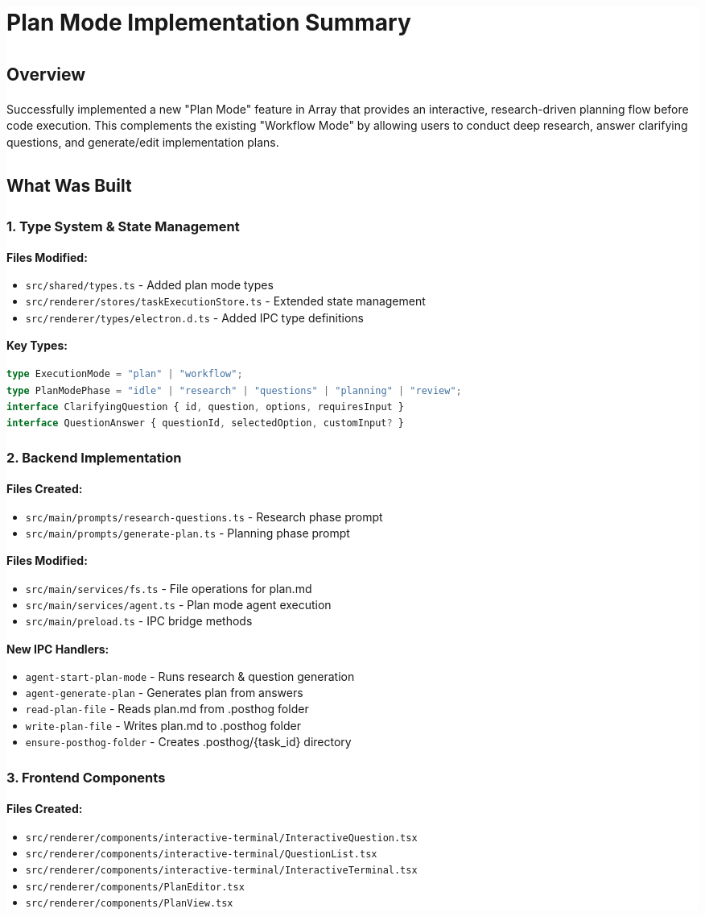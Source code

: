 # Plan Mode Implementation Summary

## Overview

Successfully implemented a new "Plan Mode" feature in Array that provides an interactive, research-driven planning flow before code execution. This complements the existing "Workflow Mode" by allowing users to conduct deep research, answer clarifying questions, and generate/edit implementation plans.

## What Was Built

### 1. Type System & State Management

**Files Modified:**
- `src/shared/types.ts` - Added plan mode types
- `src/renderer/stores/taskExecutionStore.ts` - Extended state management
- `src/renderer/types/electron.d.ts` - Added IPC type definitions

**Key Types:**
```typescript
type ExecutionMode = "plan" | "workflow";
type PlanModePhase = "idle" | "research" | "questions" | "planning" | "review";
interface ClarifyingQuestion { id, question, options, requiresInput }
interface QuestionAnswer { questionId, selectedOption, customInput? }
```

### 2. Backend Implementation

**Files Created:**
- `src/main/prompts/research-questions.ts` - Research phase prompt
- `src/main/prompts/generate-plan.ts` - Planning phase prompt

**Files Modified:**
- `src/main/services/fs.ts` - File operations for plan.md
- `src/main/services/agent.ts` - Plan mode agent execution
- `src/main/preload.ts` - IPC bridge methods

**New IPC Handlers:**
- `agent-start-plan-mode` - Runs research & question generation
- `agent-generate-plan` - Generates plan from answers
- `read-plan-file` - Reads plan.md from .posthog folder
- `write-plan-file` - Writes plan.md to .posthog folder
- `ensure-posthog-folder` - Creates .posthog/{task_id} directory

### 3. Frontend Components

**Files Created:**
- `src/renderer/components/interactive-terminal/InteractiveQuestion.tsx`
- `src/renderer/components/interactive-terminal/QuestionList.tsx`
- `src/renderer/components/interactive-terminal/InteractiveTerminal.tsx`
- `src/renderer/components/PlanEditor.tsx`
- `src/renderer/components/PlanView.tsx`
